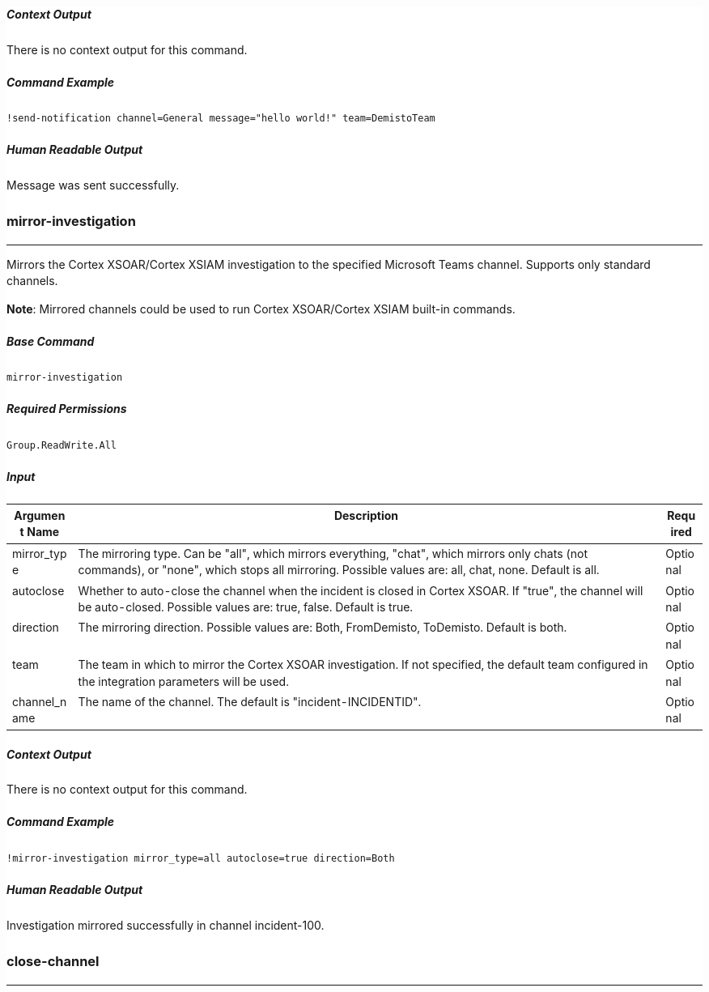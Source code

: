 
##### Context Output

There is no context output for this command.

##### Command Example
```!send-notification channel=General message="hello world!" team=DemistoTeam```

##### Human Readable Output
Message was sent successfully.

### mirror-investigation
***
Mirrors the Cortex XSOAR/Cortex XSIAM investigation to the specified Microsoft Teams channel. Supports only standard channels.

**Note**: Mirrored channels could be used to run Cortex XSOAR/Cortex XSIAM built-in commands.


##### Base Command

`mirror-investigation`

##### Required Permissions

`Group.ReadWrite.All`

##### Input

| **Argument Name** | **Description**                                                                                                                                                                                          | **Required** |
|-------------------|----------------------------------------------------------------------------------------------------------------------------------------------------------------------------------------------------------|--------------|
| mirror_type       | The mirroring type. Can be "all", which mirrors everything, "chat", which mirrors only chats (not commands), or "none", which stops all mirroring. Possible values are: all, chat, none. Default is all. | Optional     | 
| autoclose         | Whether to auto-close the channel when the incident is closed in Cortex XSOAR. If "true", the channel will be auto-closed. Possible values are: true, false. Default is true.                            | Optional     | 
| direction         | The mirroring direction. Possible values are: Both, FromDemisto, ToDemisto. Default is both.                                                                                                             | Optional     | 
| team              | The team in which to mirror the Cortex XSOAR investigation. If not specified, the default team configured in the integration parameters will be used.                                                    | Optional     | 
| channel_name      | The name of the channel. The default is "incident-INCIDENTID".                                                                                                                                           | Optional     | 


##### Context Output

There is no context output for this command.

##### Command Example
```!mirror-investigation mirror_type=all autoclose=true direction=Both```


##### Human Readable Output
Investigation mirrored successfully in channel incident-100.

### close-channel
***
```